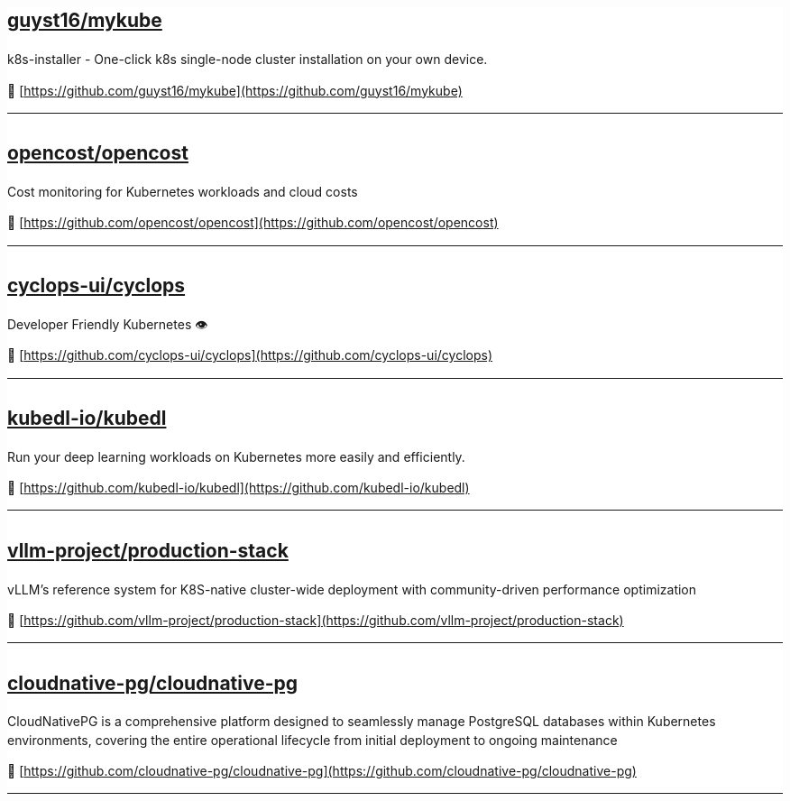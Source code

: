 
## [guyst16/mykube](https://github.com/guyst16/mykube)

k8s-installer - One-click k8s single-node cluster installation on your own device.

🔗 [https://github.com/guyst16/mykube](https://github.com/guyst16/mykube)

---

## [opencost/opencost](https://github.com/opencost/opencost)

Cost monitoring for Kubernetes workloads and cloud costs

🔗 [https://github.com/opencost/opencost](https://github.com/opencost/opencost)

---

## [cyclops-ui/cyclops](https://github.com/cyclops-ui/cyclops)

Developer Friendly Kubernetes 👁️

🔗 [https://github.com/cyclops-ui/cyclops](https://github.com/cyclops-ui/cyclops)

---

## [kubedl-io/kubedl](https://github.com/kubedl-io/kubedl)

Run your deep learning workloads on Kubernetes more easily and efficiently.

🔗 [https://github.com/kubedl-io/kubedl](https://github.com/kubedl-io/kubedl)

---

## [vllm-project/production-stack](https://github.com/vllm-project/production-stack)

vLLM’s reference system for K8S-native cluster-wide deployment with community-driven performance optimization

🔗 [https://github.com/vllm-project/production-stack](https://github.com/vllm-project/production-stack)

---

## [cloudnative-pg/cloudnative-pg](https://github.com/cloudnative-pg/cloudnative-pg)

CloudNativePG is a comprehensive platform designed to seamlessly manage PostgreSQL databases within Kubernetes environments, covering the entire operational lifecycle from initial deployment to ongoing maintenance

🔗 [https://github.com/cloudnative-pg/cloudnative-pg](https://github.com/cloudnative-pg/cloudnative-pg)

---